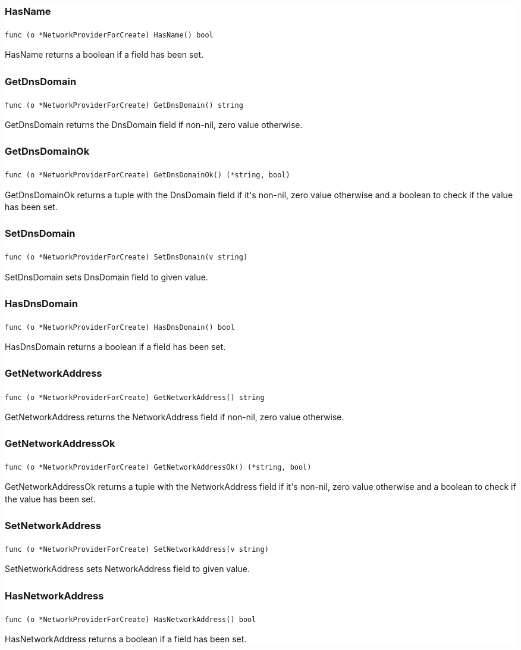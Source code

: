 ### HasName

`func (o *NetworkProviderForCreate) HasName() bool`

HasName returns a boolean if a field has been set.

### GetDnsDomain

`func (o *NetworkProviderForCreate) GetDnsDomain() string`

GetDnsDomain returns the DnsDomain field if non-nil, zero value otherwise.

### GetDnsDomainOk

`func (o *NetworkProviderForCreate) GetDnsDomainOk() (*string, bool)`

GetDnsDomainOk returns a tuple with the DnsDomain field if it's non-nil, zero value otherwise
and a boolean to check if the value has been set.

### SetDnsDomain

`func (o *NetworkProviderForCreate) SetDnsDomain(v string)`

SetDnsDomain sets DnsDomain field to given value.

### HasDnsDomain

`func (o *NetworkProviderForCreate) HasDnsDomain() bool`

HasDnsDomain returns a boolean if a field has been set.

### GetNetworkAddress

`func (o *NetworkProviderForCreate) GetNetworkAddress() string`

GetNetworkAddress returns the NetworkAddress field if non-nil, zero value otherwise.

### GetNetworkAddressOk

`func (o *NetworkProviderForCreate) GetNetworkAddressOk() (*string, bool)`

GetNetworkAddressOk returns a tuple with the NetworkAddress field if it's non-nil, zero value otherwise
and a boolean to check if the value has been set.

### SetNetworkAddress

`func (o *NetworkProviderForCreate) SetNetworkAddress(v string)`

SetNetworkAddress sets NetworkAddress field to given value.

### HasNetworkAddress

`func (o *NetworkProviderForCreate) HasNetworkAddress() bool`

HasNetworkAddress returns a boolean if a field has been set.
